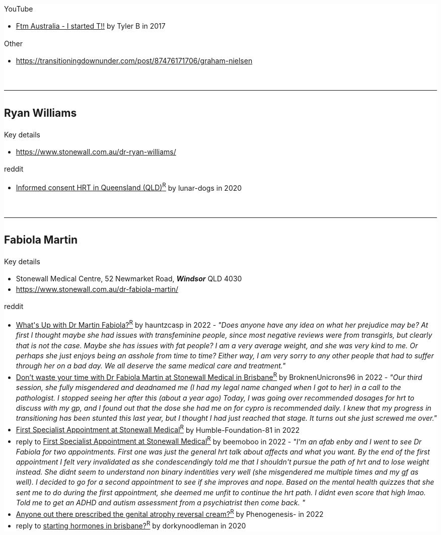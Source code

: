 YouTube

* [Ftm Australia - I started T!!](https://www.youtube.com/watch?v=uWVWt3HbUV8) by Tyler B in 2017

Other

* https://transitioningdownunder.com/post/87476171706/graham-nielsen

<br />

---

## Ryan Williams

Key details

* https://www.stonewall.com.au/dr-ryan-williams/

reddit

* [Informed consent HRT in Queensland (QLD)<sup>R</sup>](https://www.reddit.com/r/transgenderau/comments/g30f24/informed_consent_hrt_in_queensland_qld/) by lunar-dogs in 2020

<br />

---

## Fabiola Martin

Key details

* Stonewall Medical Centre, 52 Newmarket Road, ***Windsor*** QLD 4030
* https://www.stonewall.com.au/dr-fabiola-martin/

reddit

* [What's Up with Dr Martin Fabiola?<sup>R</sup>](https://www.reddit.com/r/transgenderau/comments/ycz581/whats_up_with_dr_martin_fabiola/) by  hauntzcasp in 2022 - *"Does anyone have any idea on what her prejudice may be? At first I thought maybe she had issues with transfeminine people, since most negative reviews were from transgirls, but clearly that is not the case. Maybe she has issues with fat people? I am a very average weight, and she was very kind to me. Or perhaps she just enjoys being an asshole from time to time? Either way, I am very sorry to any other people that had to suffer through her on a bad day. We all deserve the same medical care and treatment."*
* [Don’t waste your time with Dr Fabiola Martin at Stonewall Medical in Brisbane<sup>R</sup>](https://www.reddit.com/r/transgenderau/comments/xsg1uy/dont_waste_your_time_with_dr_fabiola_martin_at/) by BroknenUnicrons96 in 2022 - *"Our third session, she fully misgendered and deadnamed me (I had my legal name changed when I got to her) in a call to the pathologist. I stopped seeing her after this (about a year ago) Today, I was going over recommended dosages for hrt to discuss with my gp, and I found out that the dose she had me on for cypro is recommended daily. I knew that my progress in transitioning has been stunted this last year, but I thought I had just reached that stage. It turns out she just screwed me over."*
* [First Specialist Appointment at Stonewall Medical<sup>R</sup>](https://www.reddit.com/r/transgenderau/comments/vxsq1a/first_specialist_appointment_at_stonewall_medical/) by Humble-Foundation-81 in 2022
* reply to [First Specialist Appointment at Stonewall Medical<sup>R</sup>](https://www.reddit.com/r/transgenderau/comments/vxsq1a/first_specialist_appointment_at_stonewall_medical/ifzp58v/) by beemoboo in 2022 - *"I'm an afab enby and I went to see Dr Fabiola for two appointments. First one was just the general hrt talk about affects and what you want. By the end of the first appointment I felt very invalidated as she condescendingly told me that I shouldn't pursue the path of hrt and to lose weight instead. She didnt seem to understand non binary indentities very well (she misgendered me multiple times and my gf as well). I decided to go for a second appointment to see if she improves and nope. Based on the mental health quizzes that she sent me to do during the first appointment, she deemed me unfit to continue the hrt path. I didnt even score that high lmao. Told me to get an ADHD and autism assessment from a psychiatrist then come back. "*
* [Anyone out there prescribed the genital atrophy reversal cream?<sup>R</sup>](https://www.reddit.com/r/transgenderau/comments/svbqki/anyone_out_there_prescribed_the_genital_atrophy/) by  Phenogenesis- in 2022
* reply to [starting hormones in brisbane?<sup>R</sup>](https://www.reddit.com/r/transgenderau/comments/j05twb/starting_hormones_in_brisbane/g6solw6/) by dorkynoodleman in 2020